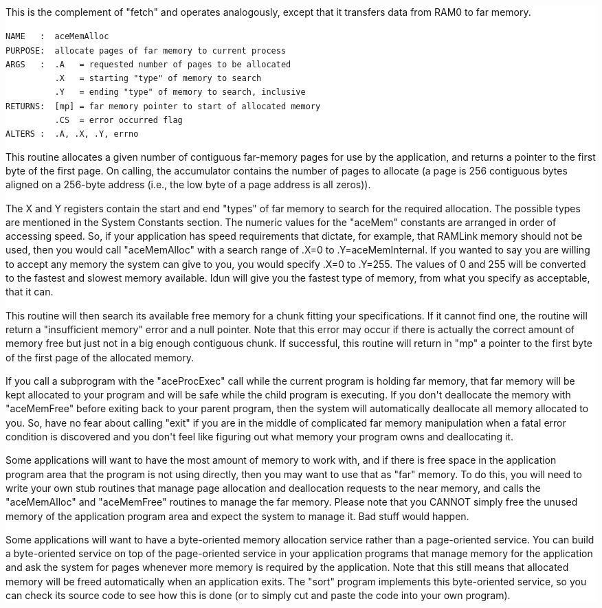 This is the complement of "fetch" and operates analogously, except that it transfers data from RAM0 to far memory.

```
NAME   :  aceMemAlloc
PURPOSE:  allocate pages of far memory to current process
ARGS   :  .A   = requested number of pages to be allocated
          .X   = starting "type" of memory to search
          .Y   = ending "type" of memory to search, inclusive
RETURNS:  [mp] = far memory pointer to start of allocated memory
          .CS  = error occurred flag
ALTERS :  .A, .X, .Y, errno
```

This routine allocates a given number of contiguous far-memory pages for use by the application, and returns a pointer to the first byte of the first page.  On calling, the accumulator contains the number of pages to allocate
(a page is 256 contiguous bytes aligned on a 256-byte address (i.e., the low byte of a page address is all zeros)).

The X and Y registers contain the start and end "types" of far memory to search for the required allocation.  The possible types are mentioned in the System Constants section.  The numeric values for the "aceMem" constants are arranged in order of accessing speed.  So, if your application has speed requirements that dictate, for example, that RAMLink memory should not be used, then you would call "aceMemAlloc" with a search range of .X=0 to
.Y=aceMemInternal.  If you wanted to say you are willing to accept any memory the system can give to you, you would specify .X=0 to .Y=255.  The values of 0 and 255 will be converted to the fastest and slowest memory available.  Idun will give you the fastest type of memory, from what you specify as acceptable, that it can.

This routine will then search its available free memory for a chunk fitting your specifications.  If it cannot find one, the routine will return a "insufficient memory" error and a null pointer.  Note that this error may occur if there is actually the correct amount of memory free but just not in a big enough contiguous chunk.  If successful, this routine will return in "mp" a pointer to the first byte of the first page of the allocated memory.

If you call a subprogram with the "aceProcExec" call while the current program is holding far memory, that far memory will be kept allocated to your program and will be safe while the child program is executing.  If you don't deallocate the memory with "aceMemFree" before exiting back to your parent program, then the system will automatically deallocate all memory allocated to you.  So, have no fear about calling "exit" if you are in the middle of complicated far memory manipulation when a fatal error condition is discovered and you don't feel like figuring out what memory your program owns and deallocating it.

Some applications will want to have the most amount of memory to work with, and if there is free space in the application program area that the program is not using directly, then you may want to use that as "far" memory.  To do this, you will need to write your own stub routines that manage page allocation and deallocation requests to the near memory, and calls the "aceMemAlloc" and "aceMemFree" routines to manage the far memory.  Please note that you CANNOT simply free the unused memory of the application program area and expect the system to manage it.  Bad stuff would happen.

Some applications will want to have a byte-oriented memory allocation service rather than a page-oriented service.  You can build a byte-oriented service on top of the page-oriented service in your application programs that manage memory for the application and ask the system for pages whenever more memory is required by the application.  Note that this still means that allocated memory will be freed automatically when an application exits.  The
"sort" program implements this byte-oriented service, so you can check its source code to see how this is done (or to simply cut and paste the code into your own program).
